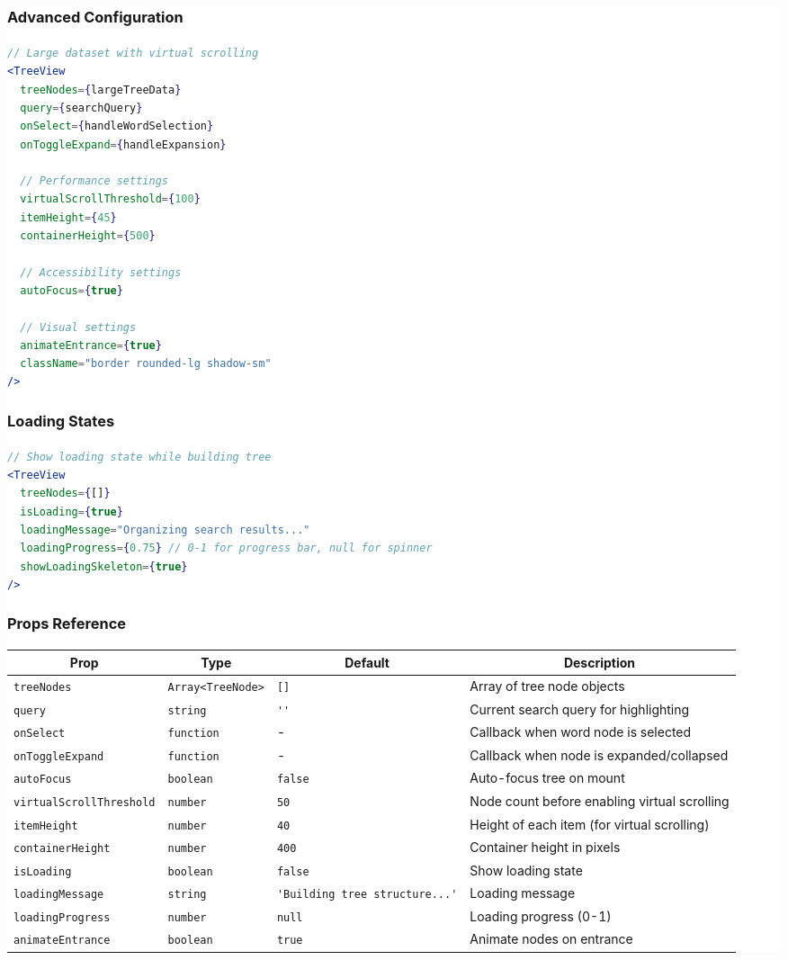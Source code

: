 ### Advanced Configuration

```jsx
// Large dataset with virtual scrolling
<TreeView
  treeNodes={largeTreeData}
  query={searchQuery}
  onSelect={handleWordSelection}
  onToggleExpand={handleExpansion}
  
  // Performance settings
  virtualScrollThreshold={100}
  itemHeight={45}
  containerHeight={500}
  
  // Accessibility settings
  autoFocus={true}
  
  // Visual settings
  animateEntrance={true}
  className="border rounded-lg shadow-sm"
/>
```

### Loading States

```jsx
// Show loading state while building tree
<TreeView
  treeNodes={[]}
  isLoading={true}
  loadingMessage="Organizing search results..."
  loadingProgress={0.75} // 0-1 for progress bar, null for spinner
  showLoadingSkeleton={true}
/>
```

### Props Reference

| Prop | Type | Default | Description |
|------|------|---------|-------------|
| `treeNodes` | `Array<TreeNode>` | `[]` | Array of tree node objects |
| `query` | `string` | `''` | Current search query for highlighting |
| `onSelect` | `function` | - | Callback when word node is selected |
| `onToggleExpand` | `function` | - | Callback when node is expanded/collapsed |
| `autoFocus` | `boolean` | `false` | Auto-focus tree on mount |
| `virtualScrollThreshold` | `number` | `50` | Node count before enabling virtual scrolling |
| `itemHeight` | `number` | `40` | Height of each item (for virtual scrolling) |
| `containerHeight` | `number` | `400` | Container height in pixels |
| `isLoading` | `boolean` | `false` | Show loading state |
| `loadingMessage` | `string` | `'Building tree structure...'` | Loading message |
| `loadingProgress` | `number` | `null` | Loading progress (0-1) |
| `animateEntrance` | `boolean` | `true` | Animate nodes on entrance |
